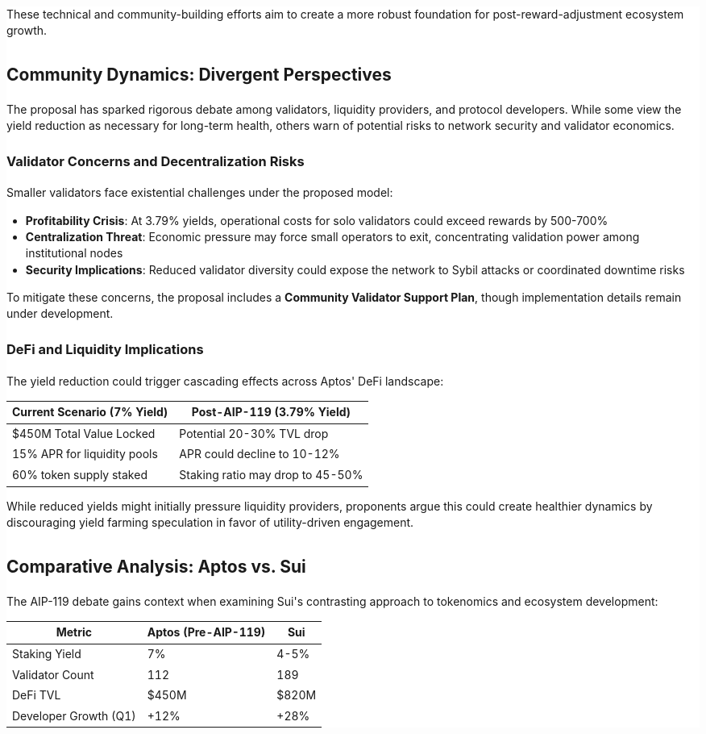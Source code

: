 These technical and community-building efforts aim to create a more robust foundation for post-reward-adjustment ecosystem growth.

## Community Dynamics: Divergent Perspectives

The proposal has sparked rigorous debate among validators, liquidity providers, and protocol developers. While some view the yield reduction as necessary for long-term health, others warn of potential risks to network security and validator economics.

### Validator Concerns and Decentralization Risks

Smaller validators face existential challenges under the proposed model:

- **Profitability Crisis**: At 3.79% yields, operational costs for solo validators could exceed rewards by 500-700%
- **Centralization Threat**: Economic pressure may force small operators to exit, concentrating validation power among institutional nodes
- **Security Implications**: Reduced validator diversity could expose the network to Sybil attacks or coordinated downtime risks

To mitigate these concerns, the proposal includes a **Community Validator Support Plan**, though implementation details remain under development.

### DeFi and Liquidity Implications

The yield reduction could trigger cascading effects across Aptos' DeFi landscape:

| Current Scenario (7% Yield) | Post-AIP-119 (3.79% Yield) |
|-----------------------------|----------------------------|
| $450M Total Value Locked | Potential 20-30% TVL drop |
| 15% APR for liquidity pools | APR could decline to 10-12% |
| 60% token supply staked | Staking ratio may drop to 45-50% |

While reduced yields might initially pressure liquidity providers, proponents argue this could create healthier dynamics by discouraging yield farming speculation in favor of utility-driven engagement.

## Comparative Analysis: Aptos vs. Sui

The AIP-119 debate gains context when examining Sui's contrasting approach to tokenomics and ecosystem development:

| Metric                | Aptos (Pre-AIP-119) | Sui                 |
|-----------------------|---------------------|---------------------|
| Staking Yield         | 7%                  | 4-5%                |
| Validator Count       | 112                 | 189                 |
| DeFi TVL              | $450M               | $820M               |
| Developer Growth (Q1) | +12%                | +28%                |
